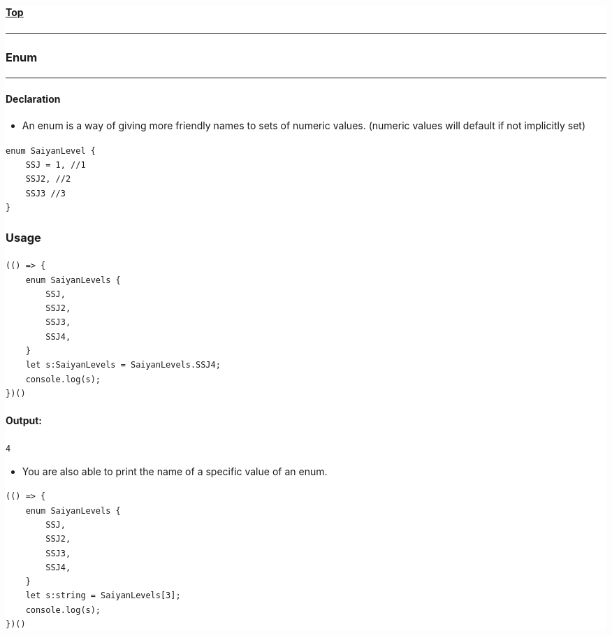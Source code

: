 #### [Top](#Contents)

---

### **<a id='Enum'>Enum</a>**

---

#### Declaration

- An enum is a way of giving more friendly names to sets of numeric values. (numeric values will default if not implicitly set)

```
enum SaiyanLevel {
    SSJ = 1, //1
    SSJ2, //2
    SSJ3 //3
}
```

### Usage

```
(() => {
    enum SaiyanLevels {
        SSJ,
        SSJ2,
        SSJ3,
        SSJ4,
    }
    let s:SaiyanLevels = SaiyanLevels.SSJ4;
    console.log(s);
})()
```

#### Output:

```
4
```

- You are also able to print the name of a specific value of an enum.

```
(() => {
    enum SaiyanLevels {
        SSJ,
        SSJ2,
        SSJ3,
        SSJ4,
    }
    let s:string = SaiyanLevels[3];
    console.log(s);
})()
```
